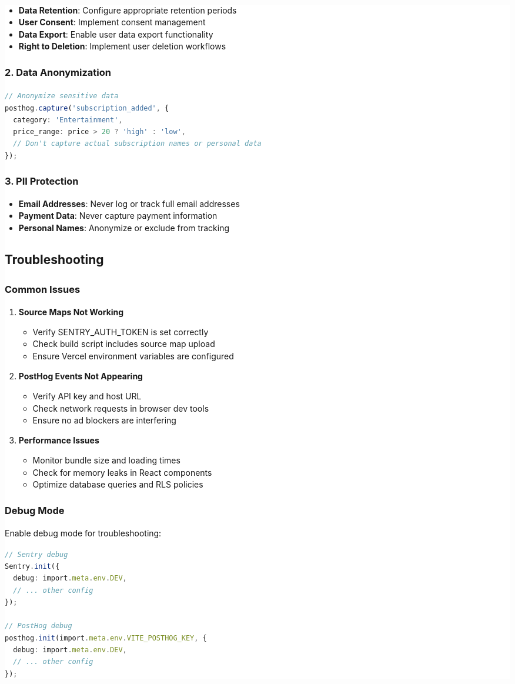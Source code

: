 - **Data Retention**: Configure appropriate retention periods
- **User Consent**: Implement consent management
- **Data Export**: Enable user data export functionality
- **Right to Deletion**: Implement user deletion workflows

### 2. Data Anonymization

```typescript
// Anonymize sensitive data
posthog.capture('subscription_added', {
  category: 'Entertainment',
  price_range: price > 20 ? 'high' : 'low',
  // Don't capture actual subscription names or personal data
});
```

### 3. PII Protection

- **Email Addresses**: Never log or track full email addresses
- **Payment Data**: Never capture payment information
- **Personal Names**: Anonymize or exclude from tracking

## Troubleshooting

### Common Issues

1. **Source Maps Not Working**
   - Verify SENTRY_AUTH_TOKEN is set correctly
   - Check build script includes source map upload
   - Ensure Vercel environment variables are configured

2. **PostHog Events Not Appearing**
   - Verify API key and host URL
   - Check network requests in browser dev tools
   - Ensure no ad blockers are interfering

3. **Performance Issues**
   - Monitor bundle size and loading times
   - Check for memory leaks in React components
   - Optimize database queries and RLS policies

### Debug Mode

Enable debug mode for troubleshooting:

```typescript
// Sentry debug
Sentry.init({
  debug: import.meta.env.DEV,
  // ... other config
});

// PostHog debug
posthog.init(import.meta.env.VITE_POSTHOG_KEY, {
  debug: import.meta.env.DEV,
  // ... other config
});
```
